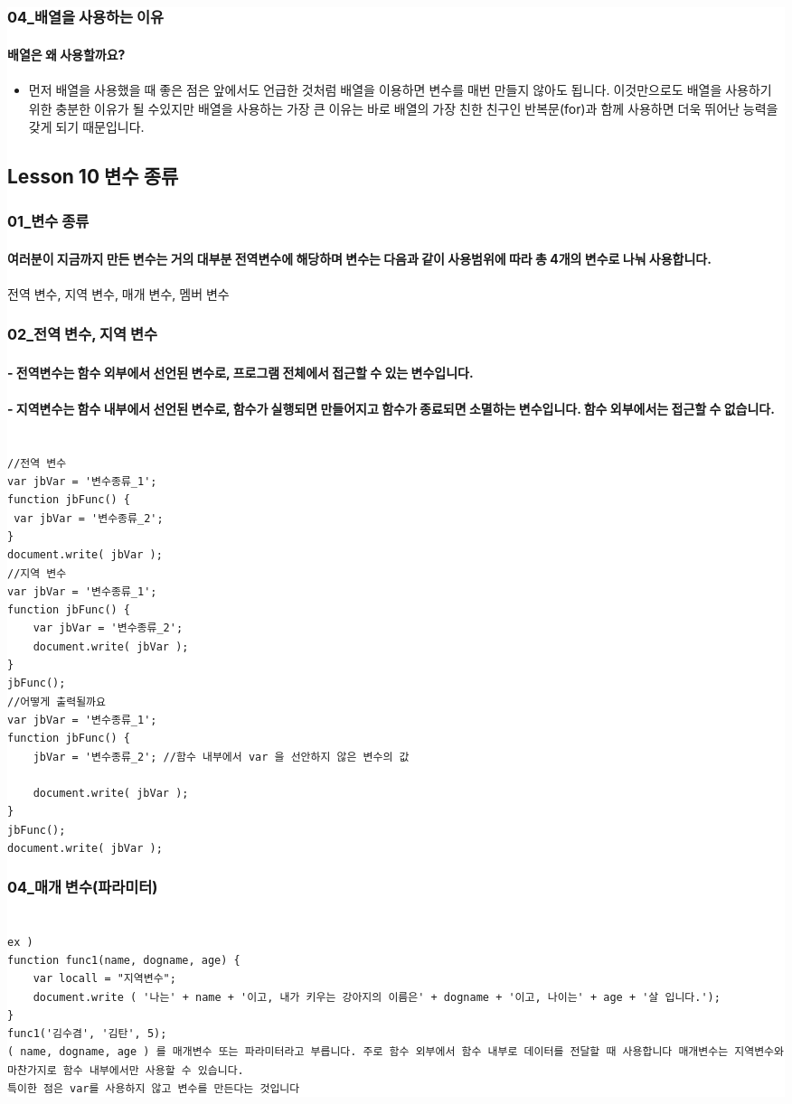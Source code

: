 ### 04_배열을 사용하는 이유

#### 배열은 왜 사용할까요?
- 먼저 배열을 사용했을 때 좋은 점은 앞에서도 언급한 것처럼 배열을 이용하면 변수를 매번 만들지 않아도 됩니다. 이것만으로도 배열을 사용하기 위한 충분한 이유가 될 수있지만 배열을 사용하는 가장 큰 이유는 바로 배열의 가장 친한 친구인 반복문(for)과 함께 사용하면 더욱 뛰어난 능력을 갖게 되기 때문입니다.


Lesson 10 변수 종류
-------------

### 01_변수 종류 

#### 여러분이 지금까지 만든 변수는 거의 대부분 전역변수에 해당하며 변수는 다음과 같이 사용범위에 따라 총 4개의 변수로 나눠 사용합니다.
전역 변수, 지역 변수, 매개 변수, 멤버 변수

### 02_전역 변수, 지역 변수

#### - 전역변수는 함수 외부에서 선언된 변수로, 프로그램 전체에서 접근할 수 있는 변수입니다.
#### - 지역변수는 함수 내부에서 선언된 변수로, 함수가 실행되면 만들어지고 함수가 종료되면 소멸하는 변수입니다. 함수 외부에서는 접근할 수 없습니다.

<pre><code>
//전역 변수
var jbVar = '변수종류_1';
function jbFunc() {
 var jbVar = '변수종류_2';
}
document.write( jbVar );
//지역 변수
var jbVar = '변수종류_1';
function jbFunc() {
	var jbVar = '변수종류_2';
	document.write( jbVar );
}
jbFunc();
//어떻게 출력될까요
var jbVar = '변수종류_1';
function jbFunc() {	
	jbVar = '변수종류_2'; //함수 내부에서 var 을 선안하지 않은 변수의 값
    
	document.write( jbVar );
}
jbFunc();
document.write( jbVar );
</code></pre>

### 04_매개 변수(파라미터)

<pre><code>
ex )
function func1(name, dogname, age) {
    var locall = "지역변수";
	document.write ( '나는' + name + '이고, 내가 키우는 강아지의 이름은' + dogname + '이고, 나이는' + age + '살 입니다.'); 
}
func1('김수겸', '김탄', 5);
( name, dogname, age ) 를 매개변수 또는 파라미터라고 부릅니다. 주로 함수 외부에서 함수 내부로 데이터를 전달할 때 사용합니다 매개변수는 지역변수와 마찬가지로 함수 내부에서만 사용할 수 있습니다.
특이한 점은 var를 사용하지 않고 변수를 만든다는 것입니다 
</code></pre>
